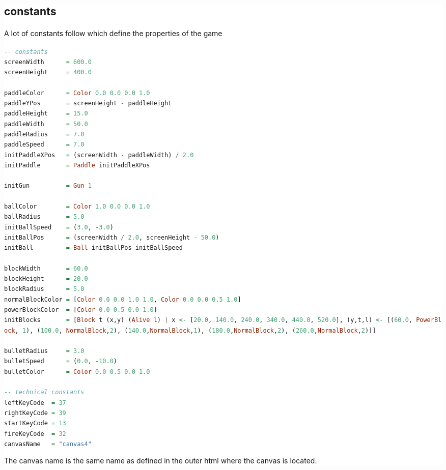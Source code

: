 ## constants

A lot of constants follow which define the properties of the game

```haskell
-- constants
screenWidth      = 600.0
screenHeight     = 400.0

paddleColor      = Color 0.0 0.0 0.0 1.0
paddleYPos       = screenHeight - paddleHeight
paddleHeight     = 15.0
paddleWidth      = 50.0
paddleRadius     = 7.0
paddleSpeed      = 7.0
initPaddleXPos   = (screenWidth - paddleWidth) / 2.0
initPaddle       = Paddle initPaddleXPos

initGun          = Gun 1

ballColor        = Color 1.0 0.0 0.0 1.0
ballRadius       = 5.0
initBallSpeed    = (3.0, -3.0)
initBallPos      = (screenWidth / 2.0, screenHeight - 50.0)
initBall         = Ball initBallPos initBallSpeed

blockWidth       = 60.0
blockHeight      = 20.0
blockRadius      = 5.0
normalBlockColor = [Color 0.0 0.0 1.0 1.0, Color 0.0 0.0 0.5 1.0]
powerBlockColor  = [Color 0.0 0.5 0.0 1.0]
initBlocks       = [Block t (x,y) (Alive l) | x <- [20.0, 140.0, 240.0, 340.0, 440.0, 520.0], (y,t,l) <- [(60.0, PowerBlock, 1), (100.0, NormalBlock,2), (140.0,NormalBlock,1), (180.0,NormalBlock,2), (260.0,NormalBlock,2)]]

bulletRadius     = 3.0
bulletSpeed      = (0.0, -10.0)
bulletColor      = Color 0.0 0.5 0.0 1.0

-- technical constants
leftKeyCode  = 37
rightKeyCode = 39
startKeyCode = 13
fireKeyCode  = 32
canvasName   = "canvas4"
```

The canvas name is the same name as defined in the outer html where the canvas is located.


[maybeMonad]: http://en.wikipedia.org/wiki/Monad_(functional_programming)#The_Maybe_monad